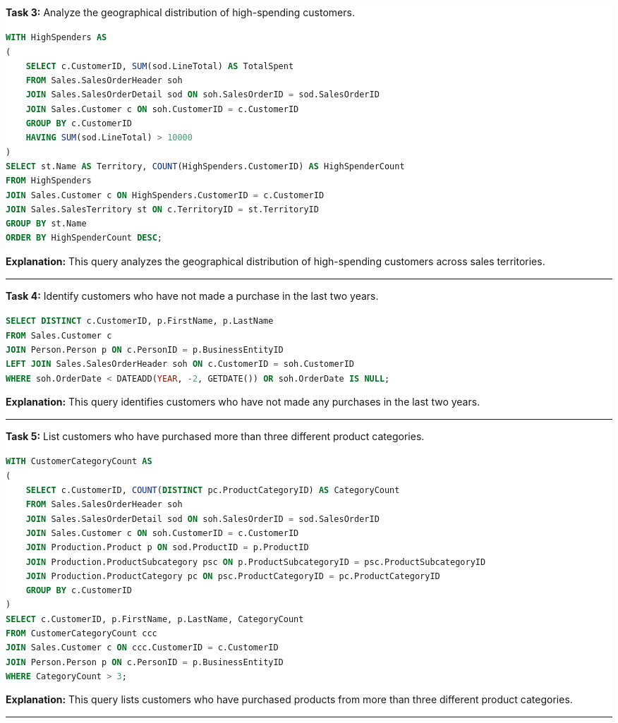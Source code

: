 
**Task 3:** Analyze the geographical distribution of high-spending customers.
```sql
WITH HighSpenders AS
(
    SELECT c.CustomerID, SUM(sod.LineTotal) AS TotalSpent
    FROM Sales.SalesOrderHeader soh
    JOIN Sales.SalesOrderDetail sod ON soh.SalesOrderID = sod.SalesOrderID
    JOIN Sales.Customer c ON soh.CustomerID = c.CustomerID
    GROUP BY c.CustomerID
    HAVING SUM(sod.LineTotal) > 10000
)
SELECT st.Name AS Territory, COUNT(HighSpenders.CustomerID) AS HighSpenderCount
FROM HighSpenders
JOIN Sales.Customer c ON HighSpenders.CustomerID = c.CustomerID
JOIN Sales.SalesTerritory st ON c.TerritoryID = st.TerritoryID
GROUP BY st.Name
ORDER BY HighSpenderCount DESC;
```
**Explanation:** This query analyzes the geographical distribution of high-spending customers across sales territories.

---

**Task 4:** Identify customers who have not made a purchase in the last two years.
```sql
SELECT DISTINCT c.CustomerID, p.FirstName, p.LastName
FROM Sales.Customer c
JOIN Person.Person p ON c.PersonID = p.BusinessEntityID
LEFT JOIN Sales.SalesOrderHeader soh ON c.CustomerID = soh.CustomerID
WHERE soh.OrderDate < DATEADD(YEAR, -2, GETDATE()) OR soh.OrderDate IS NULL;
```
**Explanation:** This query identifies customers who have not made any purchases in the last two years.

---

**Task 5:** List customers who have purchased more than three different product categories.
```sql
WITH CustomerCategoryCount AS
(
    SELECT c.CustomerID, COUNT(DISTINCT pc.ProductCategoryID) AS CategoryCount
    FROM Sales.SalesOrderHeader soh
    JOIN Sales.SalesOrderDetail sod ON soh.SalesOrderID = sod.SalesOrderID
    JOIN Sales.Customer c ON soh.CustomerID = c.CustomerID
    JOIN Production.Product p ON sod.ProductID = p.ProductID
    JOIN Production.ProductSubcategory psc ON p.ProductSubcategoryID = psc.ProductSubcategoryID
    JOIN Production.ProductCategory pc ON psc.ProductCategoryID = pc.ProductCategoryID
    GROUP BY c.CustomerID
)
SELECT c.CustomerID, p.FirstName, p.LastName, CategoryCount
FROM CustomerCategoryCount ccc
JOIN Sales.Customer c ON ccc.CustomerID = c.CustomerID
JOIN Person.Person p ON c.PersonID = p.BusinessEntityID
WHERE CategoryCount > 3;
```
**Explanation:** This query lists customers who have purchased products from more than three different product categories.

---